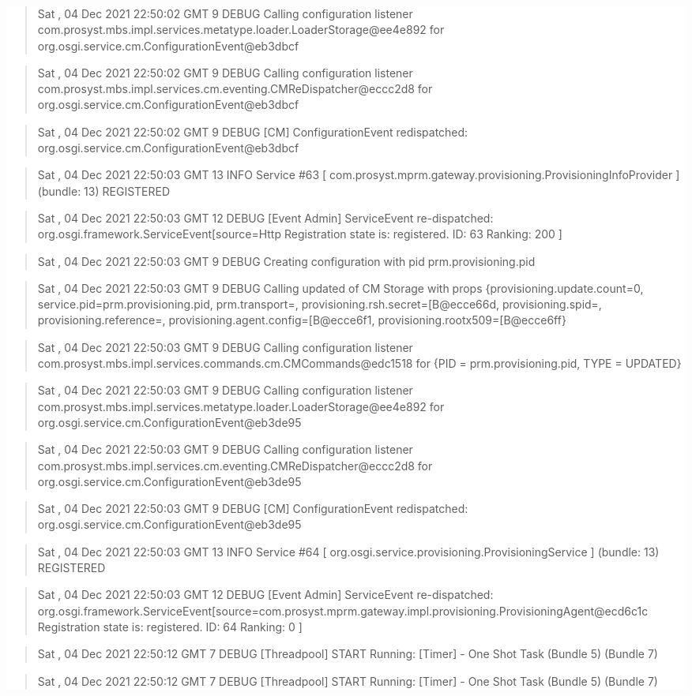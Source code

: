 
>Sat , 04 Dec 2021 22:50:02 GMT  9    DEBUG          Calling configuration listener com.prosyst.mbs.impl.services.metatype.loader.LoaderStorage@ee4e892 for org.osgi.service.cm.ConfigurationEvent@eb3dbcf


>Sat , 04 Dec 2021 22:50:02 GMT  9    DEBUG          Calling configuration listener com.prosyst.mbs.impl.services.cm.eventing.CMReDispatcher@eccc2d8 for org.osgi.service.cm.ConfigurationEvent@eb3dbcf


>Sat , 04 Dec 2021 22:50:02 GMT  9    DEBUG          [CM] ConfigurationEvent redispatched: org.osgi.service.cm.ConfigurationEvent@eb3dbcf


>Sat , 04 Dec 2021 22:50:03 GMT  13   INFO           Service #63 [ com.prosyst.mprm.gateway.provisioning.ProvisioningInfoProvider ] (bundle: 13) REGISTERED


>Sat , 04 Dec 2021 22:50:03 GMT  12   DEBUG          [Event Admin] ServiceEvent re-dispatched: org.osgi.framework.ServiceEvent[source=Http Registration state is: registered. ID: 63 Ranking: 200 ]


>Sat , 04 Dec 2021 22:50:03 GMT  9    DEBUG          Creating configuration with pid prm.provisioning.pid


>Sat , 04 Dec 2021 22:50:03 GMT  9    DEBUG          Calling updated of CM Storage with props {provisioning.update.count=0, service.pid=prm.provisioning.pid, prm.transport=, provisioning.rsh.secret=[B@ecce66d, provisioning.spid=, provisioning.reference=, provisioning.agent.config=[B@ecce6f1, provisioning.rootx509=[B@ecce6ff}


>Sat , 04 Dec 2021 22:50:03 GMT  9    DEBUG          Calling configuration listener com.prosyst.mbs.impl.services.commands.cm.CMCommands@edc1518 for {PID = prm.provisioning.pid, TYPE = UPDATED}


>Sat , 04 Dec 2021 22:50:03 GMT  9    DEBUG          Calling configuration listener com.prosyst.mbs.impl.services.metatype.loader.LoaderStorage@ee4e892 for org.osgi.service.cm.ConfigurationEvent@eb3de95


>Sat , 04 Dec 2021 22:50:03 GMT  9    DEBUG          Calling configuration listener com.prosyst.mbs.impl.services.cm.eventing.CMReDispatcher@eccc2d8 for org.osgi.service.cm.ConfigurationEvent@eb3de95


>Sat , 04 Dec 2021 22:50:03 GMT  9    DEBUG          [CM] ConfigurationEvent redispatched: org.osgi.service.cm.ConfigurationEvent@eb3de95


>Sat , 04 Dec 2021 22:50:03 GMT  13   INFO           Service #64 [ org.osgi.service.provisioning.ProvisioningService ] (bundle: 13) REGISTERED


>Sat , 04 Dec 2021 22:50:03 GMT  12   DEBUG          [Event Admin] ServiceEvent re-dispatched: org.osgi.framework.ServiceEvent[source=com.prosyst.mprm.gateway.impl.provisioning.ProvisioningAgent@ecd6c1c Registration state is: registered. ID: 64 Ranking: 0 ]


>Sat , 04 Dec 2021 22:50:12 GMT  7    DEBUG          [Threadpool] START Running: [Timer] - One Shot Task (Bundle 5) (Bundle 7)


>Sat , 04 Dec 2021 22:50:12 GMT  7    DEBUG          [Threadpool] START Running: [Timer] - One Shot Task (Bundle 5) (Bundle 7)
